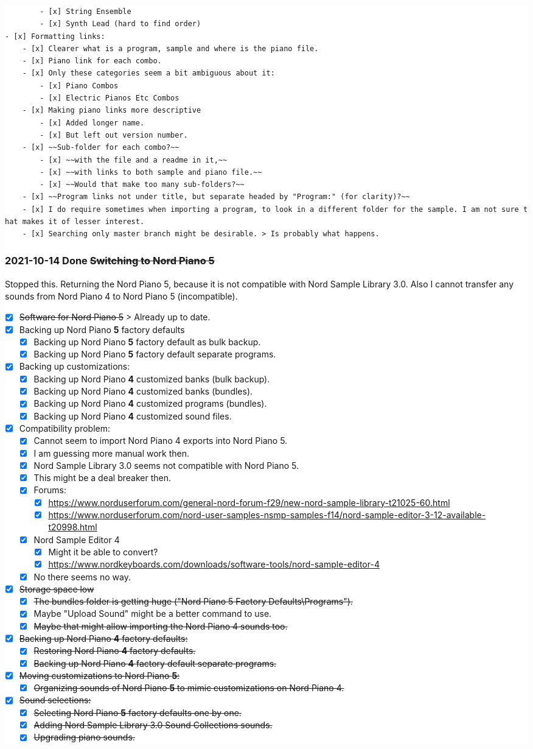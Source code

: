             - [x] String Ensemble
            - [x] Synth Lead (hard to find order)
    - [x] Formatting links:
        - [x] Clearer what is a program, sample and where is the piano file.
        - [x] Piano link for each combo.
        - [x] Only these categories seem a bit ambiguous about it:
            - [x] Piano Combos
            - [x] Electric Pianos Etc Combos
        - [x] Making piano links more descriptive
            - [x] Added longer name.
            - [x] But left out version number.
        - [x] ~~Sub-folder for each combo?~~
            - [x] ~~with the file and a readme in it,~~
            - [x] ~~with links to both sample and piano file.~~
            - [x] ~~Would that make too many sub-folders?~~
        - [x] ~~Program links not under title, but separate headed by "Program:" (for clarity)?~~
        - [x] I do require sometimes when importing a program, to look in a different folder for the sample. I am not sure that makes it of lesser interest.
        - [x] Searching only master branch might be desirable. > Is probably what happens.

### 2021-10-14 Done ~~Switching to Nord Piano 5~~

Stopped this. Returning the Nord Piano 5, because it is not compatible with Nord Sample Library 3.0. Also I cannot transfer any sounds from Nord Piano 4 to Nord Piano 5 (incompatible).

- [x] ~~Software for Nord Piano 5~~ > Already up to date.
- [x] Backing up Nord Piano __5__ factory defaults
    - [x] Backing up Nord Piano __5__ factory default as bulk backup.
    - [x] Backing up Nord Piano __5__ factory default separate programs.
- [x] Backing up customizations:
    - [x] Backing up Nord Piano __4__ customized banks (bulk backup).
    - [x] Backing up Nord Piano __4__ customized banks (bundles).
    - [x] Backing up Nord Piano __4__ customized programs (bundles).
    - [x] Backing up Nord Piano __4__ customized sound files.
- [x] Compatibility problem:
    - [x] Cannot seem to import Nord Piano 4 exports into Nord Piano 5.
    - [x] I am guessing more manual work then.
    - [x] Nord Sample Library 3.0 seems not compatible with Nord Piano 5.
    - [x] This might be a deal breaker then.
    - [x] Forums:
        - [x] https://www.norduserforum.com/general-nord-forum-f29/new-nord-sample-library-t21025-60.html
        - [x] https://www.norduserforum.com/nord-user-samples-nsmp-samples-f14/nord-sample-editor-3-12-available-t20998.html
    - [x] Nord Sample Editor 4
        - [x] Might it be able to convert?
        - [x] https://www.nordkeyboards.com/downloads/software-tools/nord-sample-editor-4
    - [x] No there seems no way.
- [x] ~~Storage space low~~
    - [x] ~~The bundles folder is getting huge ("Nord Piano 5 Factory Defaults\Programs").~~
    - [x] Maybe "Upload Sound" might be a better command to use.
    - [x] ~~Maybe that might allow importing the Nord Piano 4 sounds too.~~
- [x] ~~Backing up Nord Piano __4__ factory defaults:~~
    - [x] ~~Restoring Nord Piano __4__ factory defaults.~~
    - [x] ~~Backing up Nord Piano __4__ factory default separate programs.~~
- [x] ~~Moving customizations to Nord Piano __5__:~~
    - [x] ~~Organizing sounds of Nord Piano __5__ to mimic customizations on Nord Piano 4.~~
- [x] ~~Sound selections:~~
    - [x] ~~Selecting Nord Piano __5__ factory defaults one by one.~~
    - [x] ~~Adding Nord Sample Library 3.0 Sound Collections sounds.~~
    - [x] ~~Upgrading piano sounds.~~